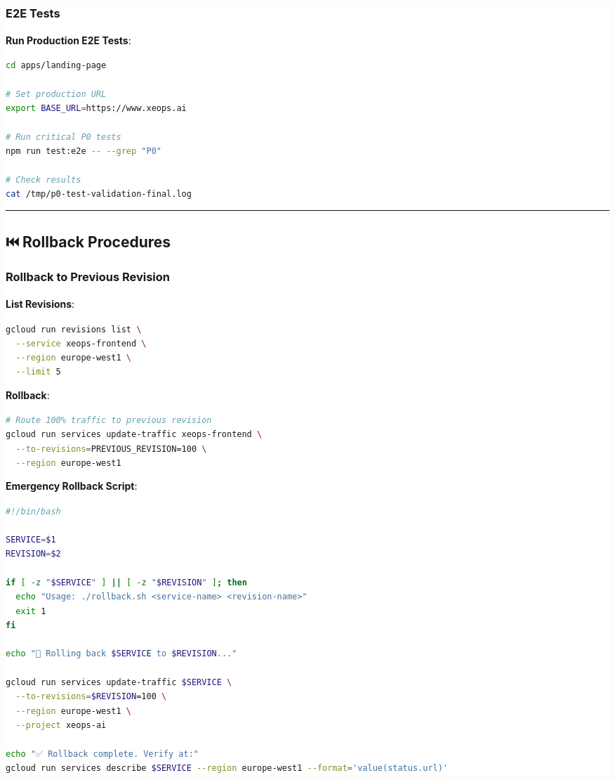 ### E2E Tests

**Run Production E2E Tests**:
```bash
cd apps/landing-page

# Set production URL
export BASE_URL=https://www.xeops.ai

# Run critical P0 tests
npm run test:e2e -- --grep "P0"

# Check results
cat /tmp/p0-test-validation-final.log
```

---

## ⏮️ Rollback Procedures

### Rollback to Previous Revision

**List Revisions**:
```bash
gcloud run revisions list \
  --service xeops-frontend \
  --region europe-west1 \
  --limit 5
```

**Rollback**:
```bash
# Route 100% traffic to previous revision
gcloud run services update-traffic xeops-frontend \
  --to-revisions=PREVIOUS_REVISION=100 \
  --region europe-west1
```

**Emergency Rollback Script**:
```bash
#!/bin/bash

SERVICE=$1
REVISION=$2

if [ -z "$SERVICE" ] || [ -z "$REVISION" ]; then
  echo "Usage: ./rollback.sh <service-name> <revision-name>"
  exit 1
fi

echo "🔄 Rolling back $SERVICE to $REVISION..."

gcloud run services update-traffic $SERVICE \
  --to-revisions=$REVISION=100 \
  --region europe-west1 \
  --project xeops-ai

echo "✅ Rollback complete. Verify at:"
gcloud run services describe $SERVICE --region europe-west1 --format='value(status.url)'
```
